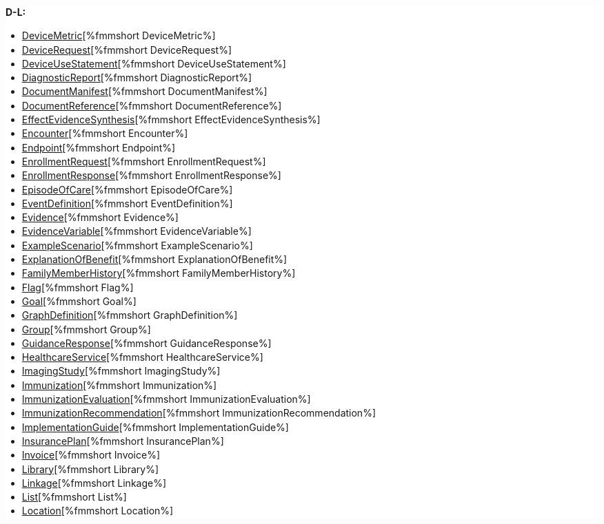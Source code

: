 **D-L:**

-   [DeviceMetric](devicemetric.html "[%resdesc DeviceMetric%]")\[%fmmshort DeviceMetric%\]
-   [DeviceRequest](devicerequest.html "[%resdesc DeviceRequest%]")\[%fmmshort DeviceRequest%\]
-   [DeviceUseStatement](deviceusestatement.html "[%resdesc DeviceUseStatement%]")\[%fmmshort DeviceUseStatement%\]
-   [DiagnosticReport](diagnosticreport.html "[%resdesc DiagnosticReport%]")\[%fmmshort DiagnosticReport%\]
-   [DocumentManifest](documentmanifest.html "[%resdesc DocumentManifest%]")\[%fmmshort DocumentManifest%\]
-   [DocumentReference](documentreference.html "[%resdesc DocumentReference%]")\[%fmmshort DocumentReference%\]
-   [EffectEvidenceSynthesis](effectevidencesynthesis.html "[%resdesc EffectEvidenceSynthesis%]")\[%fmmshort EffectEvidenceSynthesis%\]
-   [Encounter](encounter.html "[%resdesc Encounter%]")\[%fmmshort Encounter%\]
-   [Endpoint](endpoint.html "[%resdesc Endpoint%]")\[%fmmshort Endpoint%\]
-   [EnrollmentRequest](enrollmentrequest.html "[%resdesc EnrollmentRequest%]")\[%fmmshort EnrollmentRequest%\]
-   [EnrollmentResponse](enrollmentresponse.html "[%resdesc EnrollmentResponse%]")\[%fmmshort EnrollmentResponse%\]
-   [EpisodeOfCare](episodeofcare.html "[%resdesc EpisodeOfCare%]")\[%fmmshort EpisodeOfCare%\]
-   [EventDefinition](eventdefinition.html "[%resdesc EventDefinition%]")\[%fmmshort EventDefinition%\]
-   [Evidence](evidence.html "[%resdesc Evidence%]")\[%fmmshort Evidence%\]
-   [EvidenceVariable](evidencevariable.html "[%resdesc EvidenceVariable%]")\[%fmmshort EvidenceVariable%\]
-   [ExampleScenario](examplescenario.html "[%resdesc ExampleScenario%]")\[%fmmshort ExampleScenario%\]
-   [ExplanationOfBenefit](explanationofbenefit.html "[%resdesc ExplanationOfBenefit%]")\[%fmmshort ExplanationOfBenefit%\]
-   [FamilyMemberHistory](familymemberhistory.html "[%resdesc FamilyMemberHistory%]")\[%fmmshort FamilyMemberHistory%\]
-   [Flag](flag.html "[%resdesc Flag%]")\[%fmmshort Flag%\]
-   [Goal](goal.html "[%resdesc Goal%]")\[%fmmshort Goal%\]
-   [GraphDefinition](graphdefinition.html "[%resdesc GraphDefinition%]")\[%fmmshort GraphDefinition%\]
-   [Group](group.html "[%resdesc Group%]")\[%fmmshort Group%\]
-   [GuidanceResponse](guidanceresponse.html "[%resdesc GuidanceResponse%]")\[%fmmshort GuidanceResponse%\]
-   [HealthcareService](healthcareservice.html "[%resdesc HealthcareService%]")\[%fmmshort HealthcareService%\]
-   [ImagingStudy](imagingstudy.html "[%resdesc ImagingStudy%]")\[%fmmshort ImagingStudy%\]
-   [Immunization](immunization.html "[%resdesc Immunization%]")\[%fmmshort Immunization%\]
-   [ImmunizationEvaluation](immunizationevaluation.html "[%resdesc ImmunizationEvaluation%]")\[%fmmshort ImmunizationEvaluation%\]
-   [ImmunizationRecommendation](immunizationrecommendation.html "[%resdesc ImmunizationRecommendation%]")\[%fmmshort ImmunizationRecommendation%\]
-   [ImplementationGuide](implementationguide.html "[%resdesc ImplementationGuide%]")\[%fmmshort ImplementationGuide%\]
-   [InsurancePlan](insuranceplan.html "[%resdesc InsurancePlan%]")\[%fmmshort InsurancePlan%\]
-   [Invoice](invoice.html "[%resdesc Invoice%]")\[%fmmshort Invoice%\]
-   [Library](library.html "[%resdesc Library%]")\[%fmmshort Library%\]
-   [Linkage](linkage.html "[%resdesc Linkage%]")\[%fmmshort Linkage%\]
-   [List](list.html "[%resdesc List%]")\[%fmmshort List%\]
-   [Location](location.html "[%resdesc Location%]")\[%fmmshort Location%\]
